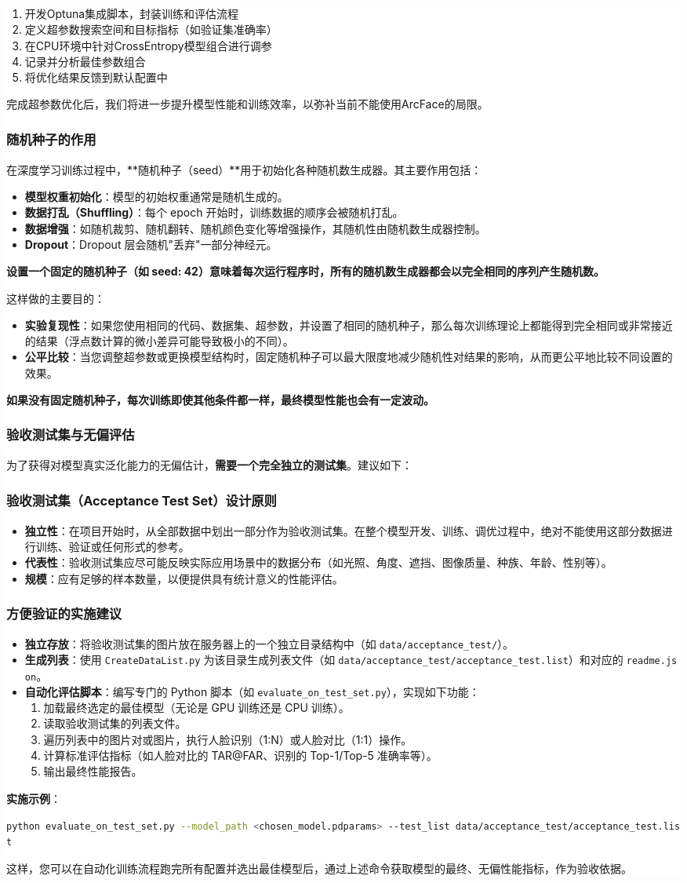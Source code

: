 1. 开发Optuna集成脚本，封装训练和评估流程
2. 定义超参数搜索空间和目标指标（如验证集准确率）
3. 在CPU环境中针对CrossEntropy模型组合进行调参
4. 记录并分析最佳参数组合
5. 将优化结果反馈到默认配置中

完成超参数优化后，我们将进一步提升模型性能和训练效率，以弥补当前不能使用ArcFace的局限。

### 随机种子的作用

在深度学习训练过程中，**随机种子（seed）**用于初始化各种随机数生成器。其主要作用包括：

- **模型权重初始化**：模型的初始权重通常是随机生成的。
- **数据打乱（Shuffling）**：每个 epoch 开始时，训练数据的顺序会被随机打乱。
- **数据增强**：如随机裁剪、随机翻转、随机颜色变化等增强操作，其随机性由随机数生成器控制。
- **Dropout**：Dropout 层会随机"丢弃"一部分神经元。

**设置一个固定的随机种子（如 seed: 42）意味着每次运行程序时，所有的随机数生成器都会以完全相同的序列产生随机数。**

这样做的主要目的：

- **实验复现性**：如果您使用相同的代码、数据集、超参数，并设置了相同的随机种子，那么每次训练理论上都能得到完全相同或非常接近的结果（浮点数计算的微小差异可能导致极小的不同）。
- **公平比较**：当您调整超参数或更换模型结构时，固定随机种子可以最大限度地减少随机性对结果的影响，从而更公平地比较不同设置的效果。

**如果没有固定随机种子，每次训练即使其他条件都一样，最终模型性能也会有一定波动。**

### 验收测试集与无偏评估

为了获得对模型真实泛化能力的无偏估计，**需要一个完全独立的测试集**。建议如下：

### 验收测试集（Acceptance Test Set）设计原则

- **独立性**：在项目开始时，从全部数据中划出一部分作为验收测试集。在整个模型开发、训练、调优过程中，绝对不能使用这部分数据进行训练、验证或任何形式的参考。
- **代表性**：验收测试集应尽可能反映实际应用场景中的数据分布（如光照、角度、遮挡、图像质量、种族、年龄、性别等）。
- **规模**：应有足够的样本数量，以便提供具有统计意义的性能评估。

### 方便验证的实施建议

- **独立存放**：将验收测试集的图片放在服务器上的一个独立目录结构中（如 `data/acceptance_test/`）。
- **生成列表**：使用 `CreateDataList.py` 为该目录生成列表文件（如 `data/acceptance_test/acceptance_test.list`）和对应的 `readme.json`。
- **自动化评估脚本**：编写专门的 Python 脚本（如 `evaluate_on_test_set.py`），实现如下功能：
  1. 加载最终选定的最佳模型（无论是 GPU 训练还是 CPU 训练）。
  2. 读取验收测试集的列表文件。
  3. 遍历列表中的图片对或图片，执行人脸识别（1:N）或人脸对比（1:1）操作。
  4. 计算标准评估指标（如人脸对比的 TAR@FAR、识别的 Top-1/Top-5 准确率等）。
  5. 输出最终性能报告。

**实施示例**：

```bash
python evaluate_on_test_set.py --model_path <chosen_model.pdparams> --test_list data/acceptance_test/acceptance_test.list
```

这样，您可以在自动化训练流程跑完所有配置并选出最佳模型后，通过上述命令获取模型的最终、无偏性能指标，作为验收依据。

